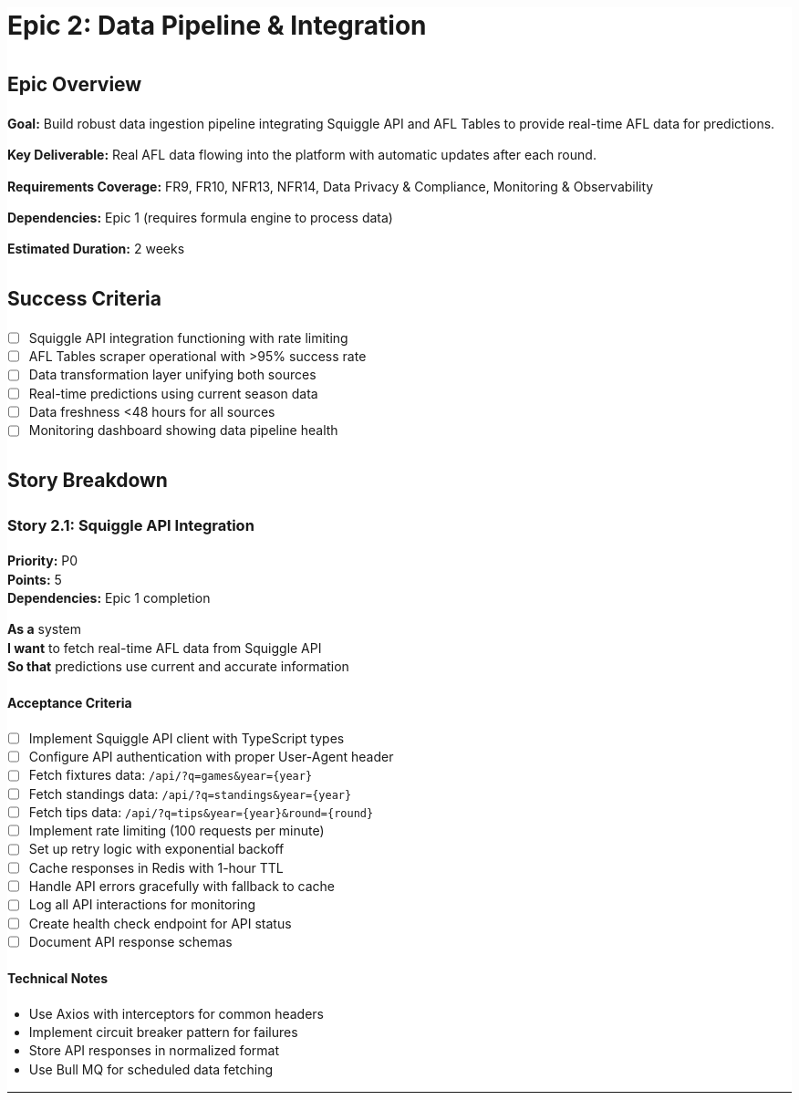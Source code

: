 # Epic 2: Data Pipeline & Integration

## Epic Overview
**Goal:** Build robust data ingestion pipeline integrating Squiggle API and AFL Tables to provide real-time AFL data for predictions.

**Key Deliverable:** Real AFL data flowing into the platform with automatic updates after each round.

**Requirements Coverage:** FR9, FR10, NFR13, NFR14, Data Privacy & Compliance, Monitoring & Observability

**Dependencies:** Epic 1 (requires formula engine to process data)

**Estimated Duration:** 2 weeks

## Success Criteria
- [ ] Squiggle API integration functioning with rate limiting
- [ ] AFL Tables scraper operational with >95% success rate
- [ ] Data transformation layer unifying both sources
- [ ] Real-time predictions using current season data
- [ ] Data freshness <48 hours for all sources
- [ ] Monitoring dashboard showing data pipeline health

## Story Breakdown

### Story 2.1: Squiggle API Integration
**Priority:** P0  
**Points:** 5  
**Dependencies:** Epic 1 completion

**As a** system  
**I want** to fetch real-time AFL data from Squiggle API  
**So that** predictions use current and accurate information

#### Acceptance Criteria
- [ ] Implement Squiggle API client with TypeScript types
- [ ] Configure API authentication with proper User-Agent header
- [ ] Fetch fixtures data: `/api/?q=games&year={year}`
- [ ] Fetch standings data: `/api/?q=standings&year={year}`
- [ ] Fetch tips data: `/api/?q=tips&year={year}&round={round}`
- [ ] Implement rate limiting (100 requests per minute)
- [ ] Set up retry logic with exponential backoff
- [ ] Cache responses in Redis with 1-hour TTL
- [ ] Handle API errors gracefully with fallback to cache
- [ ] Log all API interactions for monitoring
- [ ] Create health check endpoint for API status
- [ ] Document API response schemas

#### Technical Notes
- Use Axios with interceptors for common headers
- Implement circuit breaker pattern for failures
- Store API responses in normalized format
- Use Bull MQ for scheduled data fetching

---